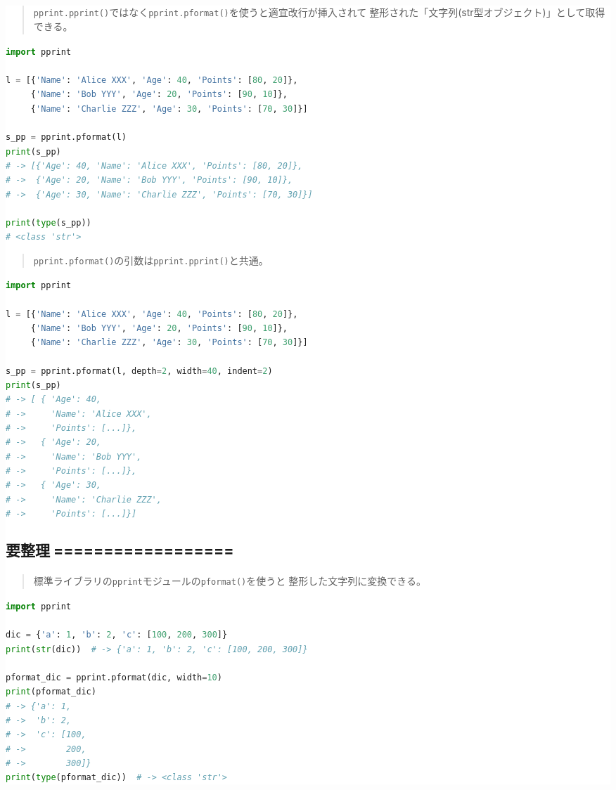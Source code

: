 > `pprint.pprint()`ではなく`pprint.pformat()`を使うと適宜改行が挿入されて
  整形された「文字列(str型オブジェクト)」として取得できる。

```python
import pprint

l = [{'Name': 'Alice XXX', 'Age': 40, 'Points': [80, 20]}, 
     {'Name': 'Bob YYY', 'Age': 20, 'Points': [90, 10]},
     {'Name': 'Charlie ZZZ', 'Age': 30, 'Points': [70, 30]}]

s_pp = pprint.pformat(l)
print(s_pp)
# -> [{'Age': 40, 'Name': 'Alice XXX', 'Points': [80, 20]},
# ->  {'Age': 20, 'Name': 'Bob YYY', 'Points': [90, 10]},
# ->  {'Age': 30, 'Name': 'Charlie ZZZ', 'Points': [70, 30]}]

print(type(s_pp))
# <class 'str'>
```

> `pprint.pformat()`の引数は`pprint.pprint()`と共通。

```python
import pprint

l = [{'Name': 'Alice XXX', 'Age': 40, 'Points': [80, 20]}, 
     {'Name': 'Bob YYY', 'Age': 20, 'Points': [90, 10]},
     {'Name': 'Charlie ZZZ', 'Age': 30, 'Points': [70, 30]}]

s_pp = pprint.pformat(l, depth=2, width=40, indent=2)
print(s_pp)
# -> [ { 'Age': 40,
# ->     'Name': 'Alice XXX',
# ->     'Points': [...]},
# ->   { 'Age': 20,
# ->     'Name': 'Bob YYY',
# ->     'Points': [...]},
# ->   { 'Age': 30,
# ->     'Name': 'Charlie ZZZ',
# ->     'Points': [...]}]
```

## 要整理 ==================

> 標準ライブラリの`pprint`モジュールの`pformat()`を使うと
  整形した文字列に変換できる。

```python
import pprint

dic = {'a': 1, 'b': 2, 'c': [100, 200, 300]}
print(str(dic))  # -> {'a': 1, 'b': 2, 'c': [100, 200, 300]}

pformat_dic = pprint.pformat(dic, width=10)
print(pformat_dic)
# -> {'a': 1,
# ->  'b': 2,
# ->  'c': [100,
# ->        200,
# ->        300]}
print(type(pformat_dic))  # -> <class 'str'>
```
